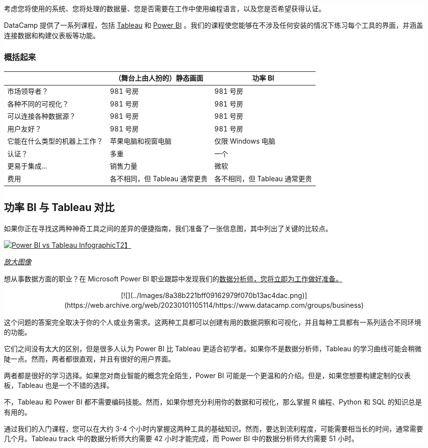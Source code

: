 考虑您将使用的系统、您将处理的数据量、您是否需要在工作中使用编程语言，以及您是否希望获得认证。

DataCamp 提供了一系列课程，包括 [Tableau](https://web.archive.org/web/20230101105114/https://www.datacamp.com/data-courses/tableau) 和 [Power BI](https://web.archive.org/web/20230101105114/https://www.datacamp.com/data-courses/power-bi) 。我们的课程使您能够在不涉及任何安装的情况下练习每个工具的界面，并涵盖连接数据和构建仪表板等功能。

### 概括起来

|   | （舞台上由人扮的）静态画面 | 功率 BI |
| --- | --- | --- |
| 市场领导者？ | 981 号房 | 981 号房 |
| 各种不同的可视化？ | 981 号房 | 981 号房 |
| 可以连接各种数据源？ | 981 号房 | 981 号房 |
| 用户友好？ | 981 号房 | 981 号房 |
| 它能在什么类型的机器上工作？ | 苹果电脑和视窗电脑 | 仅限 Windows 电脑 |
| 认证？ | 多重 | 一个 |
| 更易于集成... | 销售力量 | 微软 |
| 费用 | 各不相同，但 Tableau 通常更贵 | 各不相同，但 Tableau 通常更贵 |

## 功率 BI 与 Tableau 对比

如果你正在寻找这两种神奇工具之间的差异的便捷指南，我们准备了一张信息图，其中列出了关键的比较点。

[![Power BI vs Tableau Infographic](../Images/bd682fcd1957c10fb7349565f9afdcac.png)T2】](https://web.archive.org/web/20230101105114/https://res.cloudinary.com/dyd911kmh/image/upload/v1659686768/Marketing/Blog/Power%20BI%20vs%20Tableau%20Infographic.pdf)

[*放大图像*](https://web.archive.org/web/20230101105114/https://res.cloudinary.com/dyd911kmh/image/upload/v1659686768/Marketing/Blog/Power%20BI%20vs%20Tableau%20Infographic.pdf)

想从事数据方面的职业？在 Microsoft Power BI 职业跟踪中发现我们的[数据分析师，您将立即为工作做好准备。](https://web.archive.org/web/20230101105114/https://www.datacamp.com/tracks/data-analyst-in-power-bi)

<center>[![](../Images/8a38b221bff09162979f070b13ac4dac.png)](https://web.archive.org/web/20230101105114/https://www.datacamp.com/groups/business)</center>

这个问题的答案完全取决于你的个人或业务需求。这两种工具都可以创建有用的数据洞察和可视化，并且每种工具都有一系列适合不同环境的功能。

它们之间没有太大的区别，但是很多人认为 Power BI 比 Tableau 更适合初学者。如果你不是数据分析师，Tableau 的学习曲线可能会稍微陡一点。然而，两者都很直观，并且有很好的用户界面。

两者都是很好的学习选择。如果您对商业智能的概念完全陌生，Power BI 可能是一个更温和的介绍。但是，如果您想要构建定制的仪表板，Tableau 也是一个不错的选择。

不，Tableau 和 Power BI 都不需要编码技能。然而，如果你想充分利用你的数据和可视化，那么掌握 R 编程、Python 和 SQL 的知识总是有用的。

通过我们的入门课程，您可以在大约 3-4 个小时内掌握这两种工具的基础知识。然而，要达到流利程度，可能需要相当长的时间，通常需要几个月。Tableau track 中的数据分析师大约需要 42 小时才能完成，而 Power BI 中的数据分析师大约需要 51 小时。

</center>